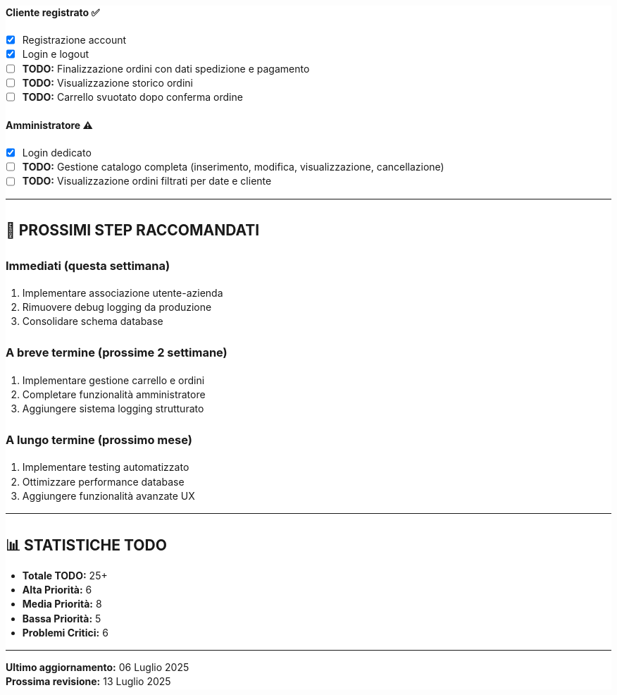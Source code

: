 #### Cliente registrato ✅
- [x] Registrazione account
- [x] Login e logout
- [ ] **TODO:** Finalizzazione ordini con dati spedizione e pagamento
- [ ] **TODO:** Visualizzazione storico ordini
- [ ] **TODO:** Carrello svuotato dopo conferma ordine

#### Amministratore ⚠️
- [x] Login dedicato
- [ ] **TODO:** Gestione catalogo completa (inserimento, modifica, visualizzazione, cancellazione)
- [ ] **TODO:** Visualizzazione ordini filtrati per date e cliente

---

## 🎯 PROSSIMI STEP RACCOMANDATI

### Immediati (questa settimana)
1. Implementare associazione utente-azienda
2. Rimuovere debug logging da produzione
3. Consolidare schema database

### A breve termine (prossime 2 settimane)
1. Implementare gestione carrello e ordini
2. Completare funzionalità amministratore
3. Aggiungere sistema logging strutturato

### A lungo termine (prossimo mese)
1. Implementare testing automatizzato
2. Ottimizzare performance database
3. Aggiungere funzionalità avanzate UX

---

## 📊 STATISTICHE TODO

- **Totale TODO:** 25+
- **Alta Priorità:** 6
- **Media Priorità:** 8
- **Bassa Priorità:** 5
- **Problemi Critici:** 6

---

**Ultimo aggiornamento:** 06 Luglio 2025  
**Prossima revisione:** 13 Luglio 2025
